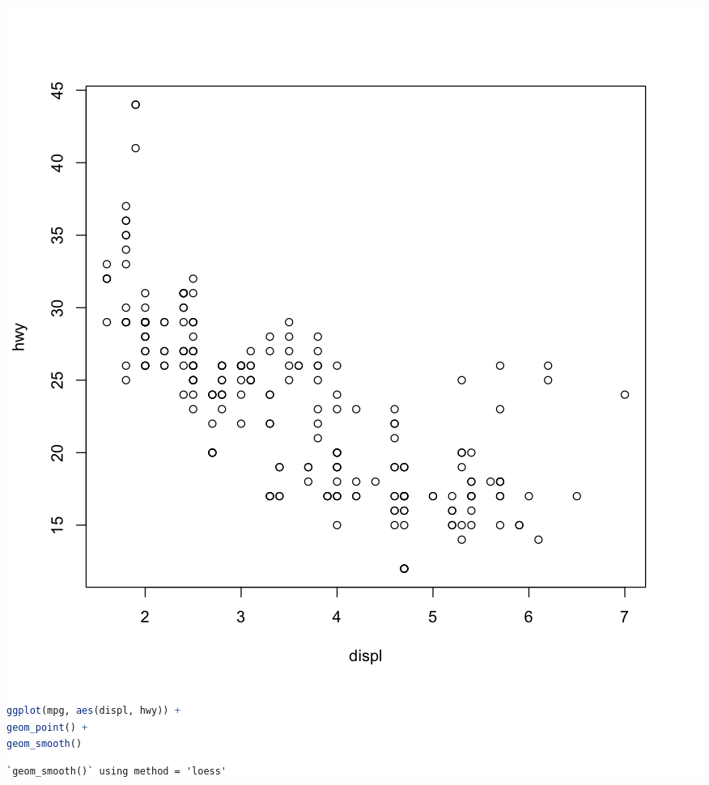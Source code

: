 ![png](output_36_1.png)



```R
ggplot(mpg, aes(displ, hwy)) +
geom_point() +
geom_smooth()
```

    `geom_smooth()` using method = 'loess'
